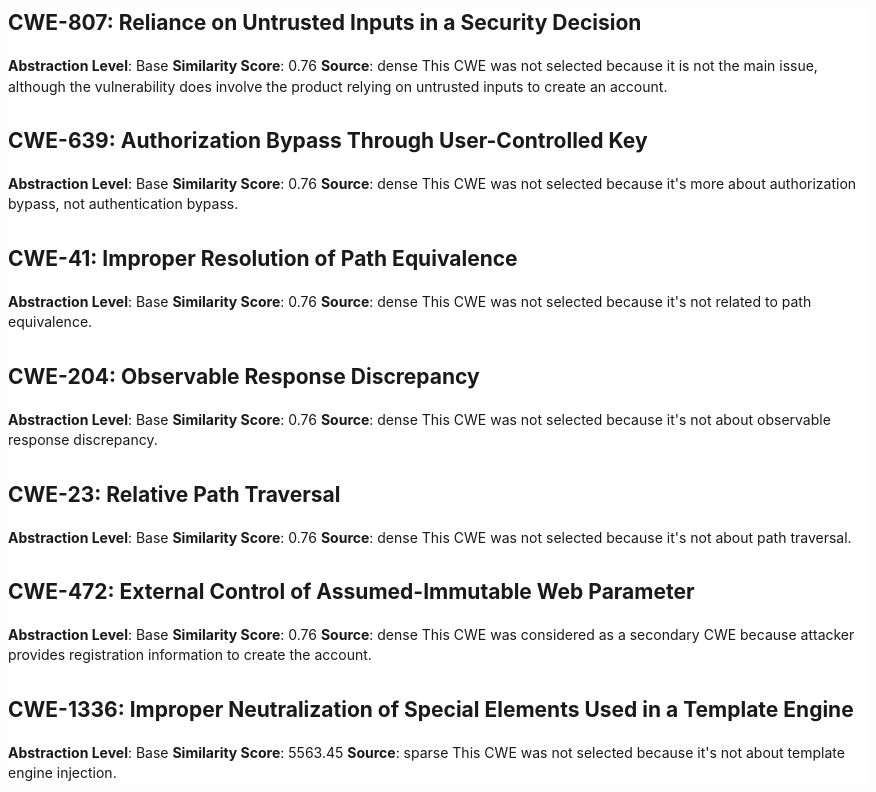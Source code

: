 ## CWE-807: Reliance on Untrusted Inputs in a Security Decision
**Abstraction Level**: Base
**Similarity Score**: 0.76
**Source**: dense
This CWE was not selected because it is not the main issue, although the vulnerability does involve the product relying on untrusted inputs to create an account.

## CWE-639: Authorization Bypass Through User-Controlled Key
**Abstraction Level**: Base
**Similarity Score**: 0.76
**Source**: dense
This CWE was not selected because it's more about authorization bypass, not authentication bypass.

## CWE-41: Improper Resolution of Path Equivalence
**Abstraction Level**: Base
**Similarity Score**: 0.76
**Source**: dense
This CWE was not selected because it's not related to path equivalence.

## CWE-204: Observable Response Discrepancy
**Abstraction Level**: Base
**Similarity Score**: 0.76
**Source**: dense
This CWE was not selected because it's not about observable response discrepancy.

## CWE-23: Relative Path Traversal
**Abstraction Level**: Base
**Similarity Score**: 0.76
**Source**: dense
This CWE was not selected because it's not about path traversal.

## CWE-472: External Control of Assumed-Immutable Web Parameter
**Abstraction Level**: Base
**Similarity Score**: 0.76
**Source**: dense
This CWE was considered as a secondary CWE because attacker provides registration information to create the account.

## CWE-1336: Improper Neutralization of Special Elements Used in a Template Engine
**Abstraction Level**: Base
**Similarity Score**: 5563.45
**Source**: sparse
This CWE was not selected because it's not about template engine injection.

